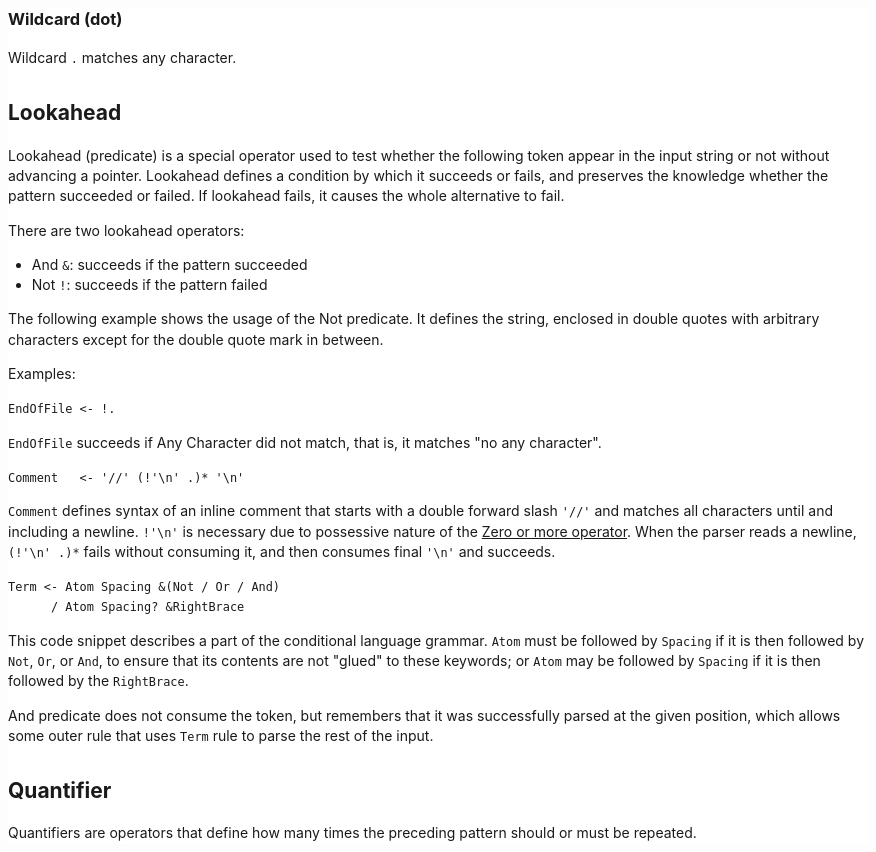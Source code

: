### Wildcard (dot)

Wildcard `.` matches any character.

## Lookahead

Lookahead (predicate) is a special operator used to test whether the following
token appear in the input string or not without advancing a pointer. Lookahead
defines a condition by which it succeeds or fails, and preserves the knowledge
whether the pattern succeeded or failed. If lookahead fails, it causes the
whole alternative to fail.

There are two lookahead operators:

- And `&`: succeeds if the pattern succeeded
- Not `!`: succeeds if the pattern failed

The following example shows the usage of the Not predicate. It defines the
string, enclosed in double quotes with arbitrary characters except for the
double quote mark in between.

Examples:

```peg
EndOfFile <- !.
```

`EndOfFile` succeeds if Any Character did not match, that is, it matches "no
any character".

```peg
Comment   <- '//' (!'\n' .)* '\n'
```

`Comment` defines syntax of an inline comment that starts with a double forward
slash `'//'` and matches all characters until and including a newline. `!'\n'`
is necessary due to possessive nature of the [Zero or more
operator](#quantifier). When the parser reads a newline, `(!'\n' .)*` fails
without consuming it, and then consumes final `'\n'` and succeeds.

```peg
Term <- Atom Spacing &(Not / Or / And)
      / Atom Spacing? &RightBrace
```

This code snippet describes a part of the conditional language grammar.
`Atom` must be followed by `Spacing` if it is then followed by `Not`, `Or`, or
`And`, to ensure that its contents are not "glued" to these keywords; or `Atom`
may be followed by `Spacing` if it is then followed by the `RightBrace`.

And predicate does not consume the token, but remembers that it was
successfully parsed at the given position, which allows some outer rule that
uses `Term` rule to parse the rest of the input.

## Quantifier

Quantifiers are operators that define how many times the preceding pattern
should or must be repeated.
